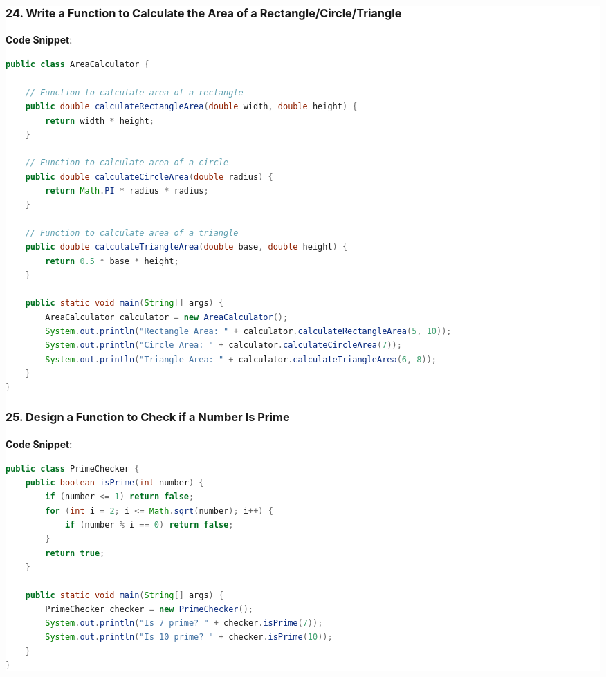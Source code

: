 ### 24. Write a Function to Calculate the Area of a Rectangle/Circle/Triangle

**Code Snippet**:
```java
public class AreaCalculator {

    // Function to calculate area of a rectangle
    public double calculateRectangleArea(double width, double height) {
        return width * height;
    }

    // Function to calculate area of a circle
    public double calculateCircleArea(double radius) {
        return Math.PI * radius * radius;
    }

    // Function to calculate area of a triangle
    public double calculateTriangleArea(double base, double height) {
        return 0.5 * base * height;
    }

    public static void main(String[] args) {
        AreaCalculator calculator = new AreaCalculator();
        System.out.println("Rectangle Area: " + calculator.calculateRectangleArea(5, 10));
        System.out.println("Circle Area: " + calculator.calculateCircleArea(7));
        System.out.println("Triangle Area: " + calculator.calculateTriangleArea(6, 8));
    }
}
```

### 25. Design a Function to Check if a Number Is Prime

**Code Snippet**:
```java
public class PrimeChecker {
    public boolean isPrime(int number) {
        if (number <= 1) return false;
        for (int i = 2; i <= Math.sqrt(number); i++) {
            if (number % i == 0) return false;
        }
        return true;
    }

    public static void main(String[] args) {
        PrimeChecker checker = new PrimeChecker();
        System.out.println("Is 7 prime? " + checker.isPrime(7));
        System.out.println("Is 10 prime? " + checker.isPrime(10));
    }
}
```
